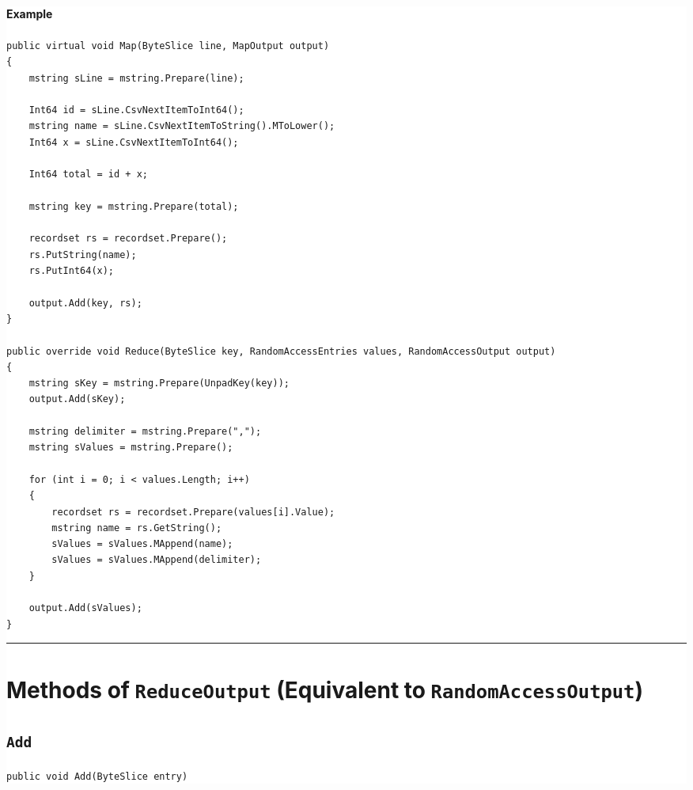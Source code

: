 #### Example ####
```
public virtual void Map(ByteSlice line, MapOutput output)
{
    mstring sLine = mstring.Prepare(line);

    Int64 id = sLine.CsvNextItemToInt64();
    mstring name = sLine.CsvNextItemToString().MToLower();
    Int64 x = sLine.CsvNextItemToInt64();

    Int64 total = id + x;

    mstring key = mstring.Prepare(total);

    recordset rs = recordset.Prepare();
    rs.PutString(name);
    rs.PutInt64(x);

    output.Add(key, rs);
}

public override void Reduce(ByteSlice key, RandomAccessEntries values, RandomAccessOutput output)
{
    mstring sKey = mstring.Prepare(UnpadKey(key));
    output.Add(sKey);

    mstring delimiter = mstring.Prepare(",");
    mstring sValues = mstring.Prepare();

    for (int i = 0; i < values.Length; i++)
    {
        recordset rs = recordset.Prepare(values[i].Value);
        mstring name = rs.GetString();
        sValues = sValues.MAppend(name);
        sValues = sValues.MAppend(delimiter);
    }

    output.Add(sValues);
} 
```

---




# Methods of `ReduceOutput` (Equivalent to `RandomAccessOutput`) #


## `Add` ##
`public void Add(ByteSlice entry)`
